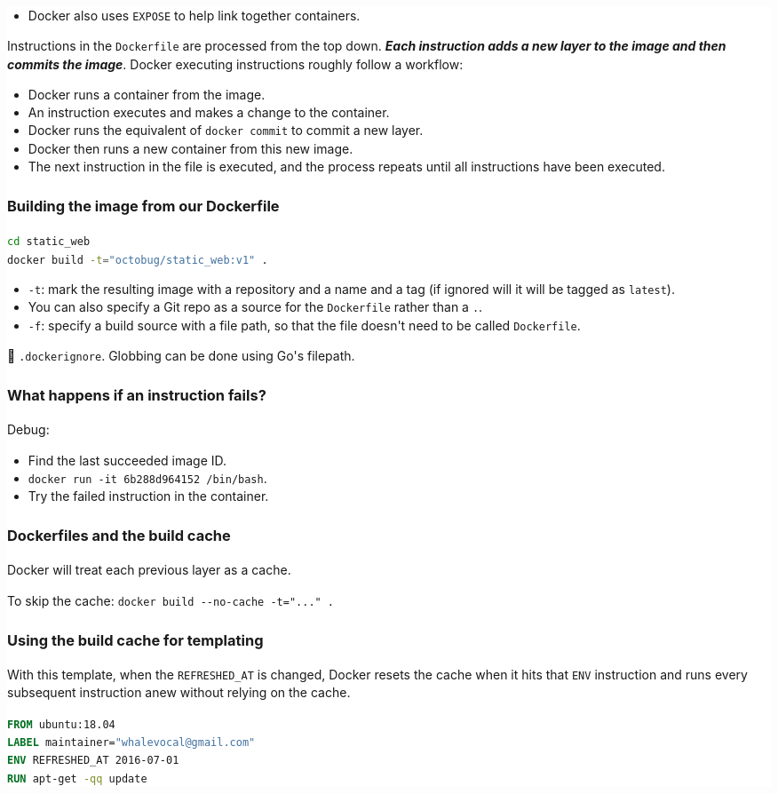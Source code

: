   - Docker also uses `EXPOSE` to help link together containers.

Instructions in the `Dockerfile` are processed from the top down. ***Each
instruction adds a new layer to the image and then commits the image***. Docker
executing instructions roughly follow a workflow:

- Docker runs a container from the image.
- An instruction executes and makes a change to the container.
- Docker runs the equivalent of `docker commit` to commit a new layer.
- Docker then runs a new container from this new image.
- The next instruction in the file is executed, and the process repeats until
  all instructions have been executed.

### Building the image from our Dockerfile

```sh
cd static_web
docker build -t="octobug/static_web:v1" .
```

- `-t`: mark the resulting image with a repository and a name and a tag
  (if ignored will it will be tagged as `latest`).
- You can also specify a Git repo as a source for the `Dockerfile` rather
  than a `.`.
- `-f`: specify a build source with a file path, so that the file doesn't need
  to be called `Dockerfile`.

📝 `.dockerignore`. Globbing can be done using Go's filepath.

### What happens if an instruction fails?

Debug:

- Find the last succeeded image ID.
- `docker run -it 6b288d964152 /bin/bash`.
- Try the failed instruction in the container.

### Dockerfiles and the build cache

Docker will treat each previous layer as a cache.

To skip the cache: `docker build --no-cache -t="..." .`

### Using the build cache for templating

With this template, when the `REFRESHED_AT` is changed, Docker resets the cache
when it hits that `ENV` instruction and runs every subsequent instruction anew
without relying on the cache.

```Dockerfile
FROM ubuntu:18.04
LABEL maintainer="whalevocal@gmail.com"
ENV REFRESHED_AT 2016-07-01
RUN apt-get -qq update
```
